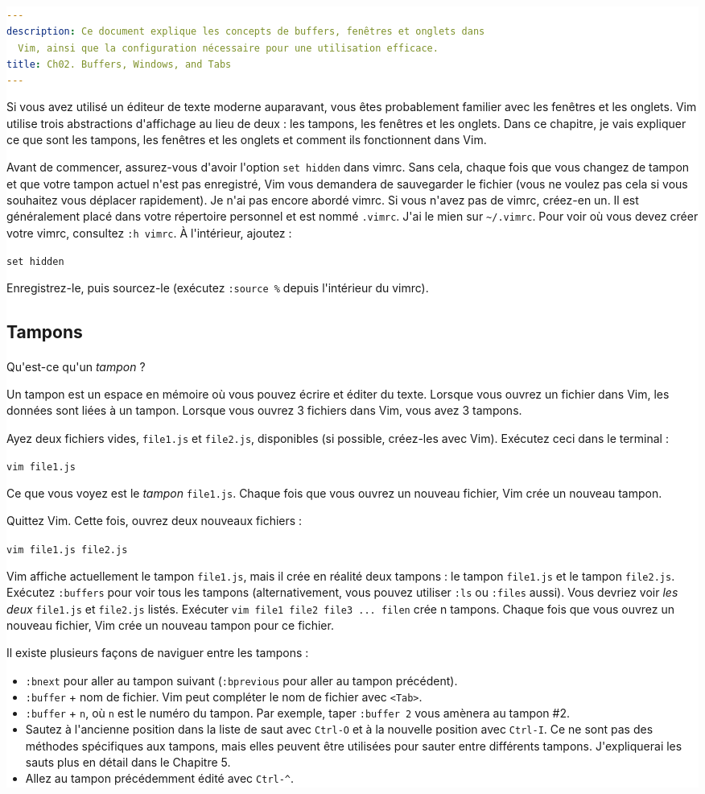 ```yaml
---
description: Ce document explique les concepts de buffers, fenêtres et onglets dans
  Vim, ainsi que la configuration nécessaire pour une utilisation efficace.
title: Ch02. Buffers, Windows, and Tabs
---
```


Si vous avez utilisé un éditeur de texte moderne auparavant, vous êtes probablement familier avec les fenêtres et les onglets. Vim utilise trois abstractions d'affichage au lieu de deux : les tampons, les fenêtres et les onglets. Dans ce chapitre, je vais expliquer ce que sont les tampons, les fenêtres et les onglets et comment ils fonctionnent dans Vim.

Avant de commencer, assurez-vous d'avoir l'option `set hidden` dans vimrc. Sans cela, chaque fois que vous changez de tampon et que votre tampon actuel n'est pas enregistré, Vim vous demandera de sauvegarder le fichier (vous ne voulez pas cela si vous souhaitez vous déplacer rapidement). Je n'ai pas encore abordé vimrc. Si vous n'avez pas de vimrc, créez-en un. Il est généralement placé dans votre répertoire personnel et est nommé `.vimrc`. J'ai le mien sur `~/.vimrc`. Pour voir où vous devez créer votre vimrc, consultez `:h vimrc`. À l'intérieur, ajoutez :

```shell
set hidden
```

Enregistrez-le, puis sourcez-le (exécutez `:source %` depuis l'intérieur du vimrc).

## Tampons

Qu'est-ce qu'un *tampon* ?

Un tampon est un espace en mémoire où vous pouvez écrire et éditer du texte. Lorsque vous ouvrez un fichier dans Vim, les données sont liées à un tampon. Lorsque vous ouvrez 3 fichiers dans Vim, vous avez 3 tampons.

Ayez deux fichiers vides, `file1.js` et `file2.js`, disponibles (si possible, créez-les avec Vim). Exécutez ceci dans le terminal :

```bash
vim file1.js
```

Ce que vous voyez est le *tampon* `file1.js`. Chaque fois que vous ouvrez un nouveau fichier, Vim crée un nouveau tampon.

Quittez Vim. Cette fois, ouvrez deux nouveaux fichiers :

```bash
vim file1.js file2.js
```

Vim affiche actuellement le tampon `file1.js`, mais il crée en réalité deux tampons : le tampon `file1.js` et le tampon `file2.js`. Exécutez `:buffers` pour voir tous les tampons (alternativement, vous pouvez utiliser `:ls` ou `:files` aussi). Vous devriez voir *les deux* `file1.js` et `file2.js` listés. Exécuter `vim file1 file2 file3 ... filen` crée n tampons. Chaque fois que vous ouvrez un nouveau fichier, Vim crée un nouveau tampon pour ce fichier.

Il existe plusieurs façons de naviguer entre les tampons :
- `:bnext` pour aller au tampon suivant (`:bprevious` pour aller au tampon précédent).
- `:buffer` + nom de fichier. Vim peut compléter le nom de fichier avec `<Tab>`.
- `:buffer` + `n`, où `n` est le numéro du tampon. Par exemple, taper `:buffer 2` vous amènera au tampon #2.
- Sautez à l'ancienne position dans la liste de saut avec `Ctrl-O` et à la nouvelle position avec `Ctrl-I`. Ce ne sont pas des méthodes spécifiques aux tampons, mais elles peuvent être utilisées pour sauter entre différents tampons. J'expliquerai les sauts plus en détail dans le Chapitre 5.
- Allez au tampon précédemment édité avec `Ctrl-^`.
